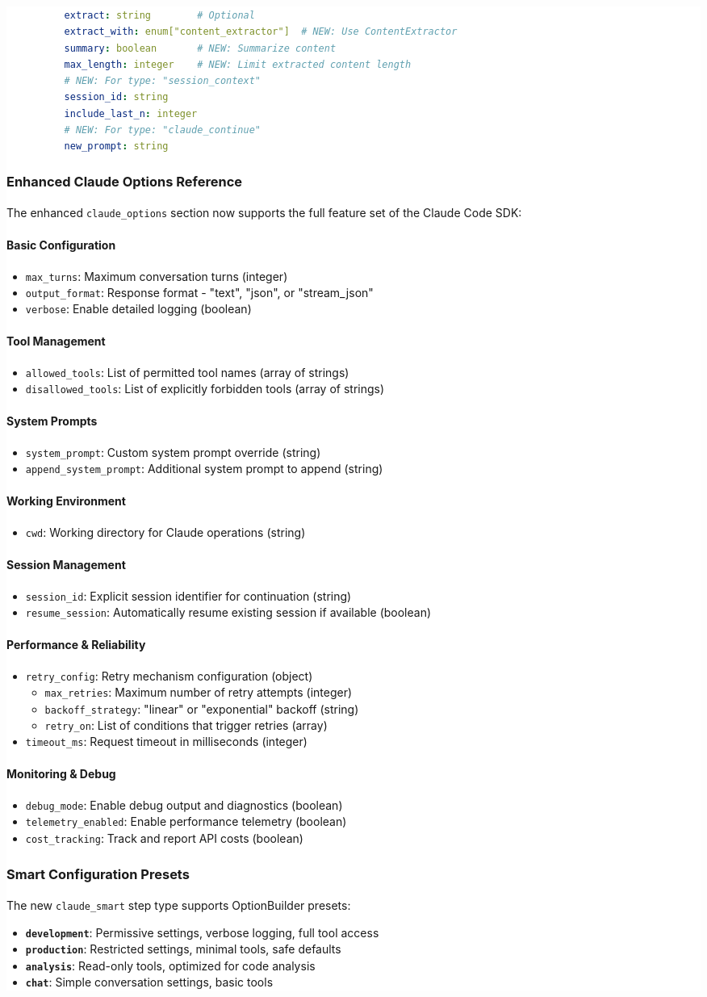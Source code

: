```yaml
          extract: string        # Optional
          extract_with: enum["content_extractor"]  # NEW: Use ContentExtractor
          summary: boolean       # NEW: Summarize content
          max_length: integer    # NEW: Limit extracted content length
          # NEW: For type: "session_context"
          session_id: string
          include_last_n: integer
          # NEW: For type: "claude_continue"
          new_prompt: string
```

### Enhanced Claude Options Reference

The enhanced `claude_options` section now supports the full feature set of the Claude Code SDK:

#### Basic Configuration
- `max_turns`: Maximum conversation turns (integer)
- `output_format`: Response format - "text", "json", or "stream_json"
- `verbose`: Enable detailed logging (boolean)

#### Tool Management  
- `allowed_tools`: List of permitted tool names (array of strings)
- `disallowed_tools`: List of explicitly forbidden tools (array of strings)

#### System Prompts
- `system_prompt`: Custom system prompt override (string)
- `append_system_prompt`: Additional system prompt to append (string)

#### Working Environment
- `cwd`: Working directory for Claude operations (string)

#### Session Management
- `session_id`: Explicit session identifier for continuation (string)
- `resume_session`: Automatically resume existing session if available (boolean)

#### Performance & Reliability
- `retry_config`: Retry mechanism configuration (object)
  - `max_retries`: Maximum number of retry attempts (integer)
  - `backoff_strategy`: "linear" or "exponential" backoff (string)
  - `retry_on`: List of conditions that trigger retries (array)
- `timeout_ms`: Request timeout in milliseconds (integer)

#### Monitoring & Debug
- `debug_mode`: Enable debug output and diagnostics (boolean)
- `telemetry_enabled`: Enable performance telemetry (boolean)
- `cost_tracking`: Track and report API costs (boolean)

### Smart Configuration Presets

The new `claude_smart` step type supports OptionBuilder presets:

- **`development`**: Permissive settings, verbose logging, full tool access
- **`production`**: Restricted settings, minimal tools, safe defaults  
- **`analysis`**: Read-only tools, optimized for code analysis
- **`chat`**: Simple conversation settings, basic tools
